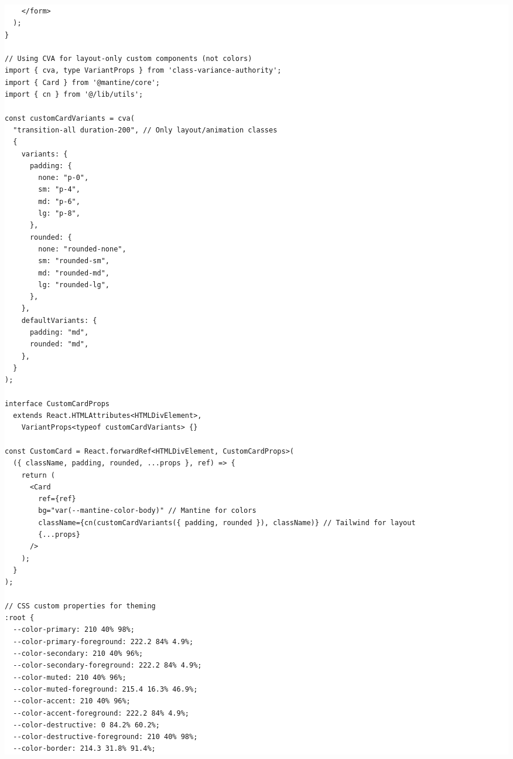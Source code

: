 ```tsx
    </form>
  );
}

// Using CVA for layout-only custom components (not colors)
import { cva, type VariantProps } from 'class-variance-authority';
import { Card } from '@mantine/core';
import { cn } from '@/lib/utils';

const customCardVariants = cva(
  "transition-all duration-200", // Only layout/animation classes
  {
    variants: {
      padding: {
        none: "p-0",
        sm: "p-4",
        md: "p-6",
        lg: "p-8",
      },
      rounded: {
        none: "rounded-none",
        sm: "rounded-sm",
        md: "rounded-md",
        lg: "rounded-lg",
      },
    },
    defaultVariants: {
      padding: "md",
      rounded: "md",
    },
  }
);

interface CustomCardProps
  extends React.HTMLAttributes<HTMLDivElement>,
    VariantProps<typeof customCardVariants> {}

const CustomCard = React.forwardRef<HTMLDivElement, CustomCardProps>(
  ({ className, padding, rounded, ...props }, ref) => {
    return (
      <Card
        ref={ref}
        bg="var(--mantine-color-body)" // Mantine for colors
        className={cn(customCardVariants({ padding, rounded }), className)} // Tailwind for layout
        {...props}
      />
    );
  }
);

// CSS custom properties for theming
:root {
  --color-primary: 210 40% 98%;
  --color-primary-foreground: 222.2 84% 4.9%;
  --color-secondary: 210 40% 96%;
  --color-secondary-foreground: 222.2 84% 4.9%;
  --color-muted: 210 40% 96%;
  --color-muted-foreground: 215.4 16.3% 46.9%;
  --color-accent: 210 40% 96%;
  --color-accent-foreground: 222.2 84% 4.9%;
  --color-destructive: 0 84.2% 60.2%;
  --color-destructive-foreground: 210 40% 98%;
  --color-border: 214.3 31.8% 91.4%;
```